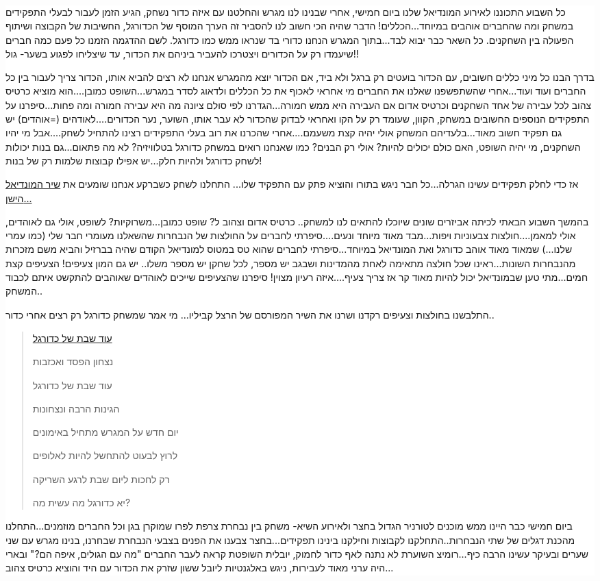 כל השבוע התכוננו לאירוע המונדיאל שלנו ביום חמישי, אחרי שבנינו לנו מגרש והחלטנו עם איזה כדור נשחק, הגיע הזמן לעבור לבעלי התפקידים במשחק ומה שהחברים אוהבים במיוחד...הכללים! הדבר שהיה הכי חשוב לנו להסביר זה הערך המוסף של הכדורגל, החשיבות של הקבוצה ושיתוף הפעולה בין השחקנים. כל השאר כבר יבוא לבד...בתוך המגרש הנחנו כדורי בד שנראו ממש כמו כדורגל. לשם ההדגמה הזמנו כל פעם כמה חברים שיעמדו רק על הכדורים ויצטרכו להעביר ביניהם את הכדור, עד שיצליחו לפגוע בשער- גול!! 

בדרך הבנו כל מיני כללים חשובים, עם הכדור בועטים רק ברגל ולא ביד, אם הכדור יוצא מהמגרש אנחנו לא רצים להביא אותו, הכדור צריך לעבור בין כל החברים ועוד ועוד...אחרי שהשתפשפנו שאלנו את החברים מי אחראי לאכוף את כל הכללים ולדאוג לסדר במגרש...השופט כמובן....הוא מוציא כרטיס צהוב לכל עבירה של אחד השחקנים וכרטיס אדום אם העבירה היא ממש חמורה...הגדרנו לפי סולם ציונה מה היא עבירה חמורה ומה פחות...סיפרנו על התפקידים הנוספים החשובים במשחק, הקוון, שעומד רק על הקו ואחראי לבדוק שהכדור לא עבר אותו,  השוער, נער הכדורים....לאודהים (=אוהדים) יש גם תפקיד חשוב מאוד...בלעדיהם המשחק אולי יהיה קצת משעמם....אחרי שהכרנו את רוב בעלי התפקידים רצינו להתחיל לשחק....אבל מי יהיו השחקנים, מי יהיה השופט, האם כולם יכולים להיות? אולי רק הבנים? כמו שאנחנו רואים במשחק כדורגל בטלוויזיה? לא מה פתאום...גם בנות יכולות לשחק כדורגל ולהיות חלק...יש אפילו קבוצות שלמות רק של בנות! 

אז כדי לחלק תפקידים עשינו הגרלה...כל חבר ניגש בתורו והוציא פתק עם התפקיד שלו... התחלנו לשחק כשברקע אנחנו שומעים את [שיר המונדיאל הישן...](https://www.youtube.com/watch?v=pRpeEdMmmQ0)

בהמשך השבוע הבאתי לכיתה אביזרים שונים שיוכלו להתאים לנו למשחק.. כרטיס אדום וצהוב ל? שופט כמובן...משרוקיות? לשופט, אולי גם לאוהדים, אולי למאמן....חולצות צבעוניות ויפות...מבד מאוד מיוחד ונעים....סיפרתי לחברים על החולצות של הנבחרות שהשאלנו מעומרי חבר שלי (כמו עמרי שלנו...) שמאוד מאוד אוהב כדורגל ואת המונדיאל במיוחד...סיפרתי לחברים שהוא טס במטוס למונדיאל הקודם שהיה בברזיל והביא משם מזכרות מהנבחרות השונות...ראינו שכל חולצה מתאימה לאחת מהמדינות ושבגב יש מספר, לכל שחקן יש מספר משלו.. יש גם המון צעיפים! הצעיפים קצת חמים...מתי טען שבמונדיאל יכול להיות מאוד קר אז צריך צעיף....איזה רעיון מצוין! סיפרנו שהצעיפים שייכים לאוהדים שאוהבים להתקשט איתם לכבוד המשחק.. 

התלבשנו בחולצות וצעיפים רקדנו ושרנו את השיר המפורסם של הרצל קביליו... מי אמר שמשחק כדורגל רק רצים אחרי כדור..



>
>
> [עוד שבת של כדורגל 
](https://www.youtube.com/watch?v=KC1ZTT5lZnQ&t=75s)
>
>
>
> נצחון הפסד ואכזבות 
>
> עוד שבת של כדורגל 
>
> הגינות הרבה ונצחונות 
>
> יום חדש על המגרש מתחיל באימונים 
>
> לרוץ לבעוט להתחשל להיות לאלופים 
>
> רק לחכות ליום שבת לרגע השריקה 
>
> יא כדורגל מה עשית מה?



ביום חמישי כבר היינו ממש מוכנים לטורניר הגדול בחצר ולאירוע השיא- משחק בין נבחרת צרפת לפרו שמוקרן בגן וכל החברים מוזמנים...התחלנו מהכנת דגלים של שתי הנבחרות..התחלקנו לקבוצות וחילקנו בינינו תפקידים...בחצר צבענו את הפנים בצבעי הנבחרת שבחרנו, בנינו מגרש עם שני שערים ובעיקר עשינו הרבה כיף...רומיצ השוערת לא נתנה לאף כדור לחמוק, יובלית השופטת קראה לעבר החברים "מה עם הגולים, איפה  הם?" ובארי היה ערני מאוד לעבירות, ניגש באלגנטיות ליובל ששון שזרק את הכדור עם היד והוציא כרטיס צהוב...

